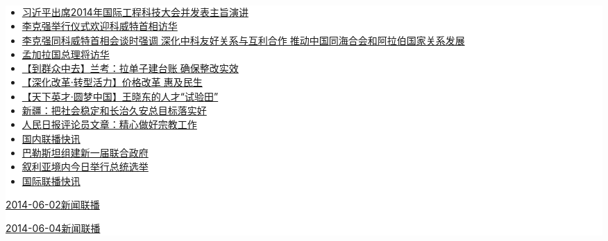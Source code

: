 * [习近平出席2014年国际工程科技大会并发表主旨演讲](#习近平出席2014年国际工程科技大会并发表主旨演讲)
* [李克强举行仪式欢迎科威特首相访华](#李克强举行仪式欢迎科威特首相访华)
* [李克强同科威特首相会谈时强调 深化中科友好关系与互利合作 推动中国同海合会和阿拉伯国家关系发展](#李克强同科威特首相会谈时强调-深化中科友好关系与互利合作-推动中国同海合会和阿拉伯国家关系发展)
* [孟加拉国总理将访华](#孟加拉国总理将访华)
* [【到群众中去】兰考：拉单子建台账 确保整改实效](#【到群众中去】兰考：拉单子建台账-确保整改实效)
* [【深化改革·转型活力】价格改革 惠及民生](#【深化改革·转型活力】价格改革-惠及民生)
* [【天下英才·圆梦中国】王晓东的人才“试验田”](#【天下英才·圆梦中国】王晓东的人才“试验田”)
* [新疆：把社会稳定和长治久安总目标落实好](#新疆：把社会稳定和长治久安总目标落实好)
* [人民日报评论员文章：精心做好宗教工作](#人民日报评论员文章：精心做好宗教工作)
* [国内联播快讯](#国内联播快讯)
* [巴勒斯坦组建新一届联合政府](#巴勒斯坦组建新一届联合政府)
* [叙利亚境内今日举行总统选举](#叙利亚境内今日举行总统选举)
* [国际联播快讯](#国际联播快讯)






[2014-06-02新闻联播](/xinwenlianbo/20140602)


[2014-06-04新闻联播](/xinwenlianbo/20140604)



